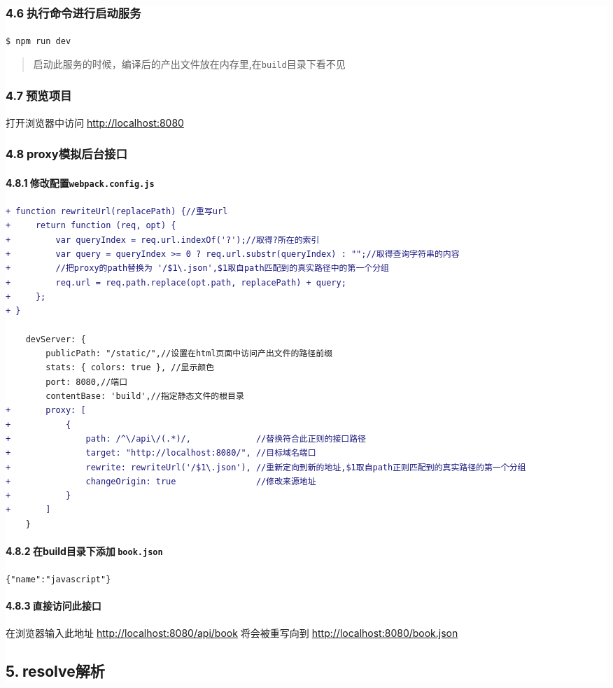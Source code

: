 ### 4.6 执行命令进行启动服务
```javascript
$ npm run dev
```

> 启动此服务的时候，编译后的产出文件放在内存里,在`build`目录下看不见

### 4.7 预览项目 
打开浏览器中访问
[http://localhost:8080](http://localhost:8080)

### 4.8 proxy模拟后台接口
#### 4.8.1 修改配置`webpack.config.js`
```diff
+ function rewriteUrl(replacePath) {//重写url
+     return function (req, opt) {
+         var queryIndex = req.url.indexOf('?');//取得?所在的索引
+         var query = queryIndex >= 0 ? req.url.substr(queryIndex) : "";//取得查询字符串的内容
+         //把proxy的path替换为 '/$1\.json',$1取自path匹配到的真实路径中的第一个分组
+         req.url = req.path.replace(opt.path, replacePath) + query;
+     };
+ }

    devServer: {
        publicPath: "/static/",//设置在html页面中访问产出文件的路径前缀
        stats: { colors: true }, //显示颜色
        port: 8080,//端口
        contentBase: 'build',//指定静态文件的根目录
+       proxy: [
+           {
+               path: /^\/api\/(.*)/,             //替换符合此正则的接口路径
+               target: "http://localhost:8080/", //目标域名端口
+               rewrite: rewriteUrl('/$1\.json'), //重新定向到新的地址,$1取自path正则匹配到的真实路径的第一个分组
+               changeOrigin: true                //修改来源地址
+           }
+       ]
    }
```

#### 4.8.2 在build目录下添加 `book.json`
```
{"name":"javascript"}
```

#### 4.8.3 直接访问此接口
在浏览器输入此地址
[http://localhost:8080/api/book](http://localhost:8080/api/book)
将会被重写向到
[http://localhost:8080/book.json](http://localhost:8080/book.json)


## 5. resolve解析
